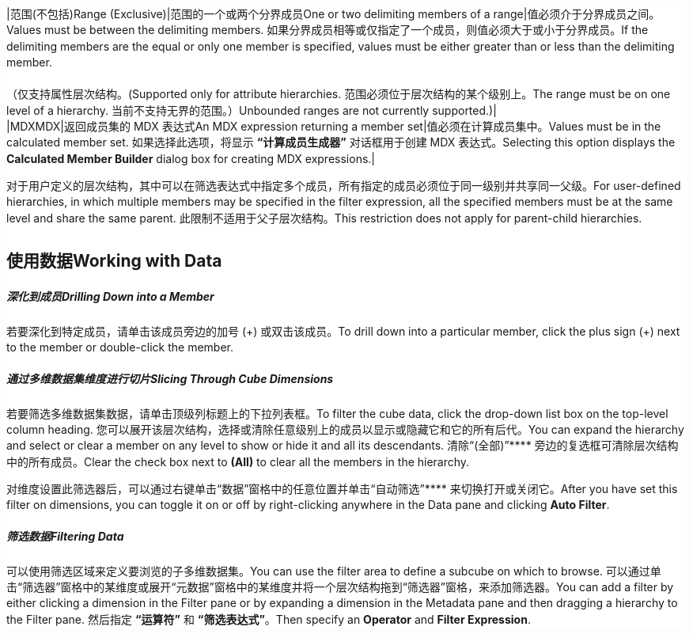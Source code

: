 |<span data-ttu-id="eb64d-177">范围(不包括)</span><span class="sxs-lookup"><span data-stu-id="eb64d-177">Range (Exclusive)</span></span>|<span data-ttu-id="eb64d-178">范围的一个或两个分界成员</span><span class="sxs-lookup"><span data-stu-id="eb64d-178">One or two delimiting members of a range</span></span>|<span data-ttu-id="eb64d-179">值必须介于分界成员之间。</span><span class="sxs-lookup"><span data-stu-id="eb64d-179">Values must be between the delimiting members.</span></span> <span data-ttu-id="eb64d-180">如果分界成员相等或仅指定了一个成员，则值必须大于或小于分界成员。</span><span class="sxs-lookup"><span data-stu-id="eb64d-180">If the delimiting members are the equal or only one member is specified, values must be either greater than or less than the delimiting member.</span></span><br /><br /> <span data-ttu-id="eb64d-181">（仅支持属性层次结构。</span><span class="sxs-lookup"><span data-stu-id="eb64d-181">(Supported only for attribute hierarchies.</span></span> <span data-ttu-id="eb64d-182">范围必须位于层次结构的某个级别上。</span><span class="sxs-lookup"><span data-stu-id="eb64d-182">The range must be on one level of a hierarchy.</span></span> <span data-ttu-id="eb64d-183">当前不支持无界的范围。）</span><span class="sxs-lookup"><span data-stu-id="eb64d-183">Unbounded ranges are not currently supported.)</span></span>|  
|<span data-ttu-id="eb64d-184">MDX</span><span class="sxs-lookup"><span data-stu-id="eb64d-184">MDX</span></span>|<span data-ttu-id="eb64d-185">返回成员集的 MDX 表达式</span><span class="sxs-lookup"><span data-stu-id="eb64d-185">An MDX expression returning a member set</span></span>|<span data-ttu-id="eb64d-186">值必须在计算成员集中。</span><span class="sxs-lookup"><span data-stu-id="eb64d-186">Values must be in the calculated member set.</span></span> <span data-ttu-id="eb64d-187">如果选择此选项，将显示 **“计算成员生成器”** 对话框用于创建 MDX 表达式。</span><span class="sxs-lookup"><span data-stu-id="eb64d-187">Selecting this option displays the **Calculated Member Builder** dialog box for creating MDX expressions.</span></span>|  
  
 <span data-ttu-id="eb64d-188">对于用户定义的层次结构，其中可以在筛选表达式中指定多个成员，所有指定的成员必须位于同一级别并共享同一父级。</span><span class="sxs-lookup"><span data-stu-id="eb64d-188">For user-defined hierarchies, in which multiple members may be specified in the filter expression, all the specified members must be at the same level and share the same parent.</span></span> <span data-ttu-id="eb64d-189">此限制不适用于父子层次结构。</span><span class="sxs-lookup"><span data-stu-id="eb64d-189">This restriction does not apply for parent-child hierarchies.</span></span>  
  
## <a name="working-with-data"></a><span data-ttu-id="eb64d-190">使用数据</span><span class="sxs-lookup"><span data-stu-id="eb64d-190">Working with Data</span></span>  
  
##### <a name="drilling-down-into-a-member"></a><span data-ttu-id="eb64d-191">深化到成员</span><span class="sxs-lookup"><span data-stu-id="eb64d-191">Drilling Down into a Member</span></span>  
 <span data-ttu-id="eb64d-192">若要深化到特定成员，请单击该成员旁边的加号 (+) 或双击该成员。</span><span class="sxs-lookup"><span data-stu-id="eb64d-192">To drill down into a particular member, click the plus sign (+) next to the member or double-click the member.</span></span>  
  
##### <a name="slicing-through-cube-dimensions"></a><span data-ttu-id="eb64d-193">通过多维数据集维度进行切片</span><span class="sxs-lookup"><span data-stu-id="eb64d-193">Slicing Through Cube Dimensions</span></span>  
 <span data-ttu-id="eb64d-194">若要筛选多维数据集数据，请单击顶级列标题上的下拉列表框。</span><span class="sxs-lookup"><span data-stu-id="eb64d-194">To filter the cube data, click the drop-down list box on the top-level column heading.</span></span> <span data-ttu-id="eb64d-195">您可以展开该层次结构，选择或清除任意级别上的成员以显示或隐藏它和它的所有后代。</span><span class="sxs-lookup"><span data-stu-id="eb64d-195">You can expand the hierarchy and select or clear a member on any level to show or hide it and all its descendants.</span></span> <span data-ttu-id="eb64d-196">清除“(全部)”\*\*\*\* 旁边的复选框可清除层次结构中的所有成员。</span><span class="sxs-lookup"><span data-stu-id="eb64d-196">Clear the check box next to **(All)** to clear all the members in the hierarchy.</span></span>  
  
 <span data-ttu-id="eb64d-197">对维度设置此筛选器后，可以通过右键单击“数据”窗格中的任意位置并单击“自动筛选”\*\*\*\* 来切换打开或关闭它。</span><span class="sxs-lookup"><span data-stu-id="eb64d-197">After you have set this filter on dimensions, you can toggle it on or off by right-clicking anywhere in the Data pane and clicking **Auto Filter**.</span></span>  
  
##### <a name="filtering-data"></a><span data-ttu-id="eb64d-198">筛选数据</span><span class="sxs-lookup"><span data-stu-id="eb64d-198">Filtering Data</span></span>  
 <span data-ttu-id="eb64d-199">可以使用筛选区域来定义要浏览的子多维数据集。</span><span class="sxs-lookup"><span data-stu-id="eb64d-199">You can use the filter area to define a subcube on which to browse.</span></span> <span data-ttu-id="eb64d-200">可以通过单击“筛选器”窗格中的某维度或展开“元数据”窗格中的某维度并将一个层次结构拖到“筛选器”窗格，来添加筛选器。</span><span class="sxs-lookup"><span data-stu-id="eb64d-200">You can add a filter by either clicking a dimension in the Filter pane or by expanding a dimension in the Metadata pane and then dragging a hierarchy to the Filter pane.</span></span> <span data-ttu-id="eb64d-201">然后指定 **“运算符”** 和 **“筛选表达式”**。</span><span class="sxs-lookup"><span data-stu-id="eb64d-201">Then specify an **Operator** and **Filter Expression**.</span></span>  
  